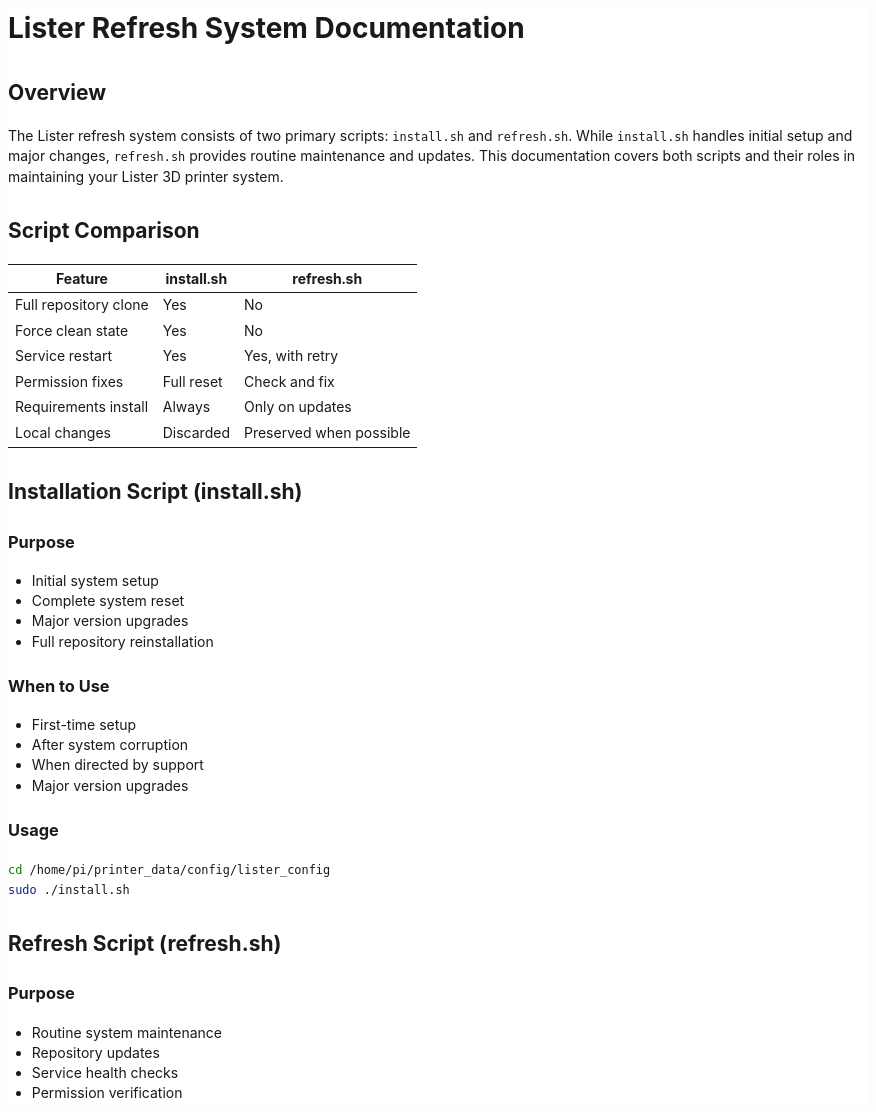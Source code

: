 # Lister Refresh System Documentation

## Overview
The Lister refresh system consists of two primary scripts: `install.sh` and `refresh.sh`. While `install.sh` handles initial setup and major changes, `refresh.sh` provides routine maintenance and updates. This documentation covers both scripts and their roles in maintaining your Lister 3D printer system.

## Script Comparison

| Feature | install.sh | refresh.sh |
|---------|------------|------------|
| Full repository clone | Yes | No |
| Force clean state | Yes | No |
| Service restart | Yes | Yes, with retry |
| Permission fixes | Full reset | Check and fix |
| Requirements install | Always | Only on updates |
| Local changes | Discarded | Preserved when possible |

## Installation Script (install.sh)

### Purpose
- Initial system setup
- Complete system reset
- Major version upgrades
- Full repository reinstallation

### When to Use
- First-time setup
- After system corruption
- When directed by support
- Major version upgrades

### Usage
```bash
cd /home/pi/printer_data/config/lister_config
sudo ./install.sh
```

## Refresh Script (refresh.sh)

### Purpose
- Routine system maintenance
- Repository updates
- Service health checks
- Permission verification
